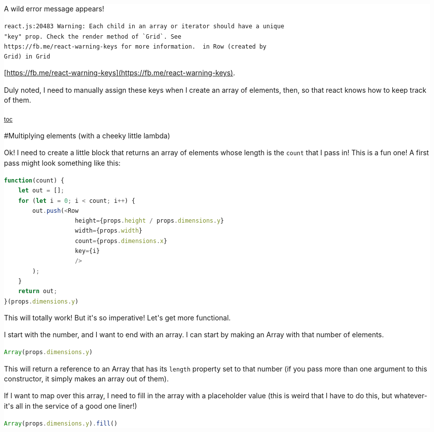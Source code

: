 A wild error message appears!

```
react.js:20483 Warning: Each child in an array or iterator should have a unique
"key" prop. Check the render method of `Grid`. See
https://fb.me/react-warning-keys for more information.  in Row (created by
Grid) in Grid
```

[https://fb.me/react-warning-keys](https://fb.me/react-warning-keys).

Duly noted, I need to manually assign these keys when I create an array of
elements, then, so that react knows how to keep track of them.

<sub><a href='#toc'>toc</a></sub>

<a name=multi />
#Multiplying elements (with a cheeky little lambda)

Ok! I need to create a little block that returns an array of elements whose
length is the `count` that I pass in! This is a fun one! A first pass might
look something like this:

```js
function(count) {
    let out = [];
    for (let i = 0; i < count; i++) {
        out.push(<Row
                    height={props.height / props.dimensions.y}
                    width={props.width}
                    count={props.dimensions.x}
                    key={i}
                    />
        );
    }
    return out;
}(props.dimensions.y)
```

This will totally work! But it's so imperative! Let's get more functional.

I start with the number, and I want to end with an array. I can start by making
an Array with that number of elements.

```js
Array(props.dimensions.y)
```

This will return a reference to an Array that has its `length` property set to
that number (if you pass more than one argument to this constructor, it simply
makes an array out of them).

If I want to map over this array, I need to fill in the array with a
placeholder value (this is weird that I have to do this, but whatever- it's all
in the service of a good one liner!)

```js
Array(props.dimensions.y).fill()
```
